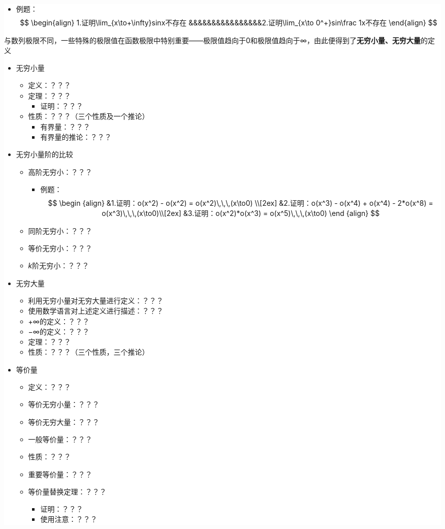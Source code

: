   - 例题：
    $$
    \begin{align}
    1.证明\lim_{x\to+\infty}sinx不存在 &&&&&&&&&&&&&&&&2.证明\lim_{x\to 0^+}sin\frac 1x不存在
    \end{align}
    $$

与数列极限不同，一些特殊的极限值在函数极限中特别重要——极限值趋向于0和极限值趋向于$\infty$，由此便得到了**无穷小量、无穷大量**的定义

- 无穷小量

  - 定义：？？？
  - 定理：？？？
    - 证明：？？？
  - 性质：？？？（三个性质及一个推论）
    - 有界量：？？？
    - 有界量的推论：？？？

- 无穷小量阶的比较

  - 高阶无穷小：？？？

    - 例题：
      $$
      \begin {align}
      &1.证明：o(x^2) - o(x^2) = o(x^2)\,\,\,(x\to0) \\[2ex]
      &2.证明：o(x^3) - o(x^4) + o(x^4) - 2*o(x^8) = o(x^3)\,\,\,(x\to0)\\[2ex]
      &3.证明：o(x^2)*o(x^3) = o(x^5)\,\,\,(x\to0)
      \end {align}
      $$
      

  - 同阶无穷小：？？？

  - 等价无穷小：？？？

  - $k$阶无穷小：？？？

- 无穷大量
  - 利用无穷小量对无穷大量进行定义：？？？
  - 使用数学语言对上述定义进行描述：？？？
  - $+\infty$的定义：？？？
  - $-\infty$的定义：？？？
  - 定理：？？？
  - 性质：？？？（三个性质，三个推论）
- 等价量
  - 定义：？？？
  - 等价无穷小量：？？？
  - 等价无穷大量：？？？
  - 一般等价量：？？？
  - 性质：？？？
  - 重要等价量：？？？
  
  
  
  
  
  - 等价量替换定理：？？？
    - 证明：？？？
    - 使用注意：？？？
